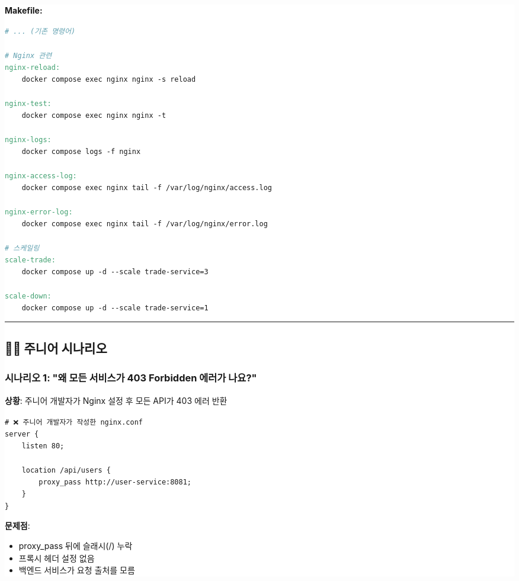 **Makefile:**

```makefile
# ... (기존 명령어)

# Nginx 관련
nginx-reload:
	docker compose exec nginx nginx -s reload

nginx-test:
	docker compose exec nginx nginx -t

nginx-logs:
	docker compose logs -f nginx

nginx-access-log:
	docker compose exec nginx tail -f /var/log/nginx/access.log

nginx-error-log:
	docker compose exec nginx tail -f /var/log/nginx/error.log

# 스케일링
scale-trade:
	docker compose up -d --scale trade-service=3

scale-down:
	docker compose up -d --scale trade-service=1
```

---

## 👨‍💻 주니어 시나리오

### 시나리오 1: "왜 모든 서비스가 403 Forbidden 에러가 나요?"

**상황**: 주니어 개발자가 Nginx 설정 후 모든 API가 403 에러 반환

```nginx
# ❌ 주니어 개발자가 작성한 nginx.conf
server {
    listen 80;

    location /api/users {
        proxy_pass http://user-service:8081;
    }
}
```

**문제점**:
- proxy_pass 뒤에 슬래시(/) 누락
- 프록시 헤더 설정 없음
- 백엔드 서비스가 요청 출처를 모름
